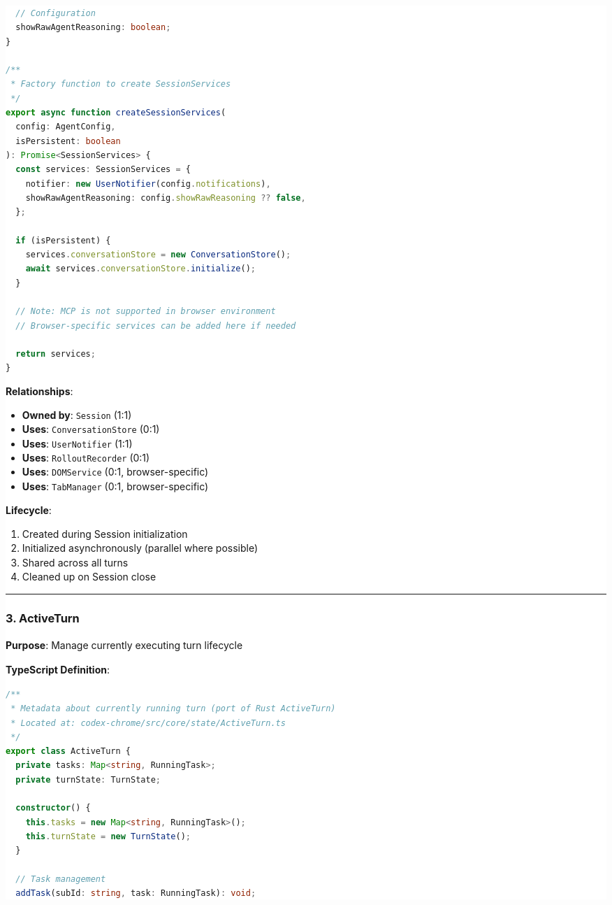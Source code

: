 ```typescript
  // Configuration
  showRawAgentReasoning: boolean;
}

/**
 * Factory function to create SessionServices
 */
export async function createSessionServices(
  config: AgentConfig,
  isPersistent: boolean
): Promise<SessionServices> {
  const services: SessionServices = {
    notifier: new UserNotifier(config.notifications),
    showRawAgentReasoning: config.showRawReasoning ?? false,
  };

  if (isPersistent) {
    services.conversationStore = new ConversationStore();
    await services.conversationStore.initialize();
  }

  // Note: MCP is not supported in browser environment
  // Browser-specific services can be added here if needed

  return services;
}
```

**Relationships**:
- **Owned by**: `Session` (1:1)
- **Uses**: `ConversationStore` (0:1)
- **Uses**: `UserNotifier` (1:1)
- **Uses**: `RolloutRecorder` (0:1)
- **Uses**: `DOMService` (0:1, browser-specific)
- **Uses**: `TabManager` (0:1, browser-specific)

**Lifecycle**:
1. Created during Session initialization
2. Initialized asynchronously (parallel where possible)
3. Shared across all turns
4. Cleaned up on Session close

---

### 3. ActiveTurn

**Purpose**: Manage currently executing turn lifecycle

**TypeScript Definition**:
```typescript
/**
 * Metadata about currently running turn (port of Rust ActiveTurn)
 * Located at: codex-chrome/src/core/state/ActiveTurn.ts
 */
export class ActiveTurn {
  private tasks: Map<string, RunningTask>;
  private turnState: TurnState;

  constructor() {
    this.tasks = new Map<string, RunningTask>();
    this.turnState = new TurnState();
  }

  // Task management
  addTask(subId: string, task: RunningTask): void;
```